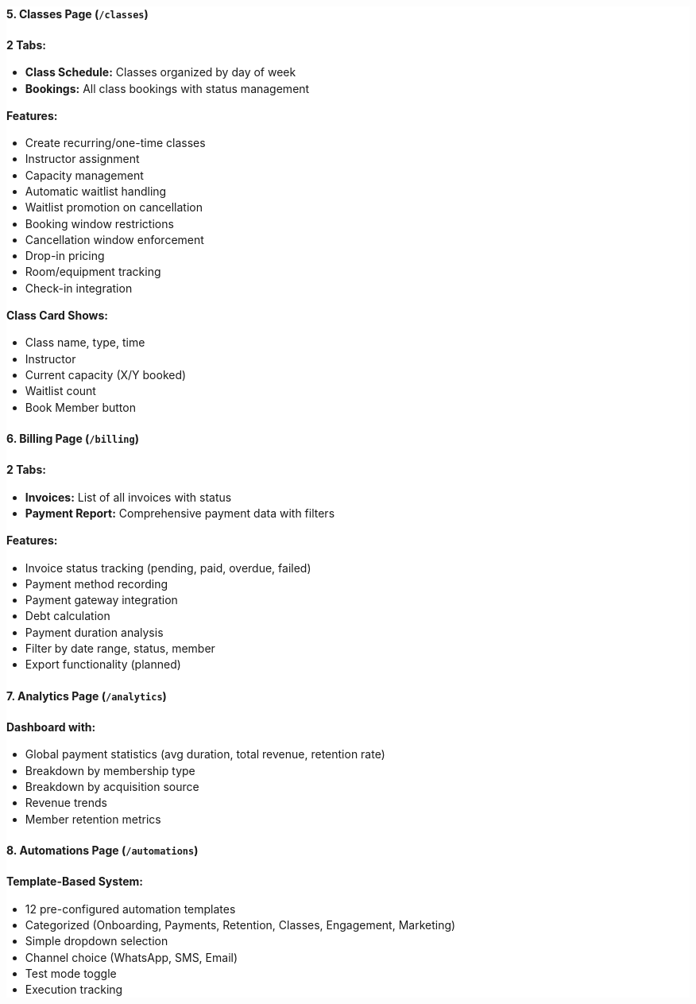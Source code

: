 #### 5. Classes Page (`/classes`)
**2 Tabs:**
- **Class Schedule:** Classes organized by day of week
- **Bookings:** All class bookings with status management

**Features:**
- Create recurring/one-time classes
- Instructor assignment
- Capacity management
- Automatic waitlist handling
- Waitlist promotion on cancellation
- Booking window restrictions
- Cancellation window enforcement
- Drop-in pricing
- Room/equipment tracking
- Check-in integration

**Class Card Shows:**
- Class name, type, time
- Instructor
- Current capacity (X/Y booked)
- Waitlist count
- Book Member button

#### 6. Billing Page (`/billing`)
**2 Tabs:**
- **Invoices:** List of all invoices with status
- **Payment Report:** Comprehensive payment data with filters

**Features:**
- Invoice status tracking (pending, paid, overdue, failed)
- Payment method recording
- Payment gateway integration
- Debt calculation
- Payment duration analysis
- Filter by date range, status, member
- Export functionality (planned)

#### 7. Analytics Page (`/analytics`)
**Dashboard with:**
- Global payment statistics (avg duration, total revenue, retention rate)
- Breakdown by membership type
- Breakdown by acquisition source
- Revenue trends
- Member retention metrics

#### 8. Automations Page (`/automations`)
**Template-Based System:**
- 12 pre-configured automation templates
- Categorized (Onboarding, Payments, Retention, Classes, Engagement, Marketing)
- Simple dropdown selection
- Channel choice (WhatsApp, SMS, Email)
- Test mode toggle
- Execution tracking
